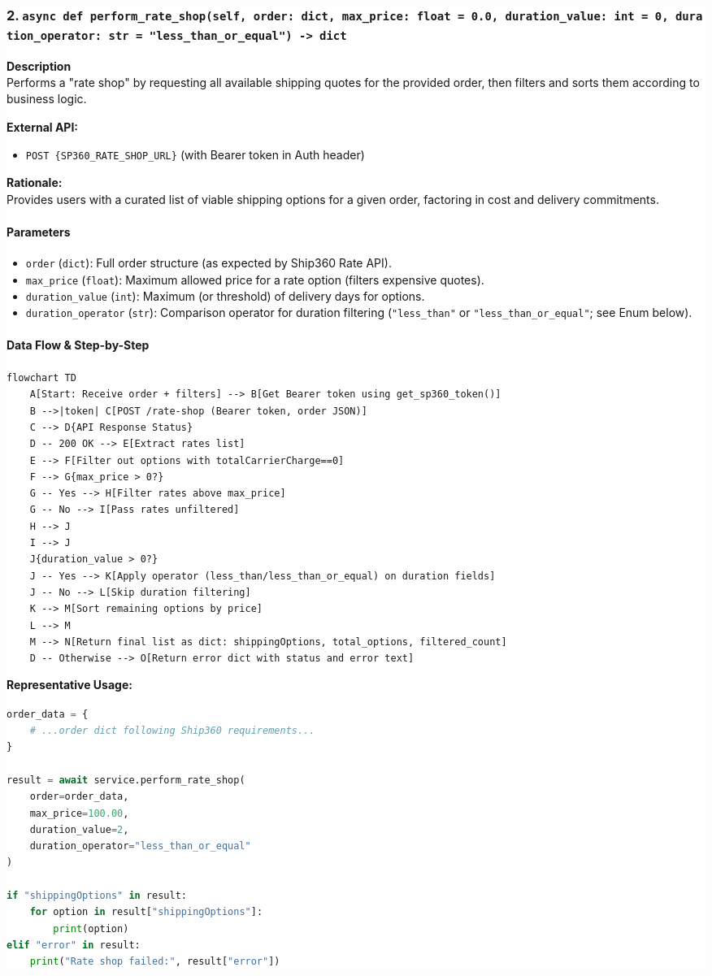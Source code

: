 
### 2. `async def perform_rate_shop(self, order: dict, max_price: float = 0.0, duration_value: int = 0, duration_operator: str = "less_than_or_equal") -> dict`

**Description**  
Performs a "rate shop" by requesting all available shipping quotes for the provided order, then filters and sorts them according to business logic.

**External API:**  
- `POST {SP360_RATE_SHOP_URL}` (with Bearer token in Auth header)

**Rationale:**  
Provides users with a curated list of viable shipping options for a given order, factoring in cost and delivery commitments.

#### Parameters
- `order` (`dict`): Full order structure (as expected by Ship360 Rate API).
- `max_price` (`float`): Maximum allowed price for a rate option (filters expensive quotes).
- `duration_value` (`int`): Maximum (or threshold) of delivery days for options.
- `duration_operator` (`str`): Comparison operator for duration filtering (`"less_than"` or `"less_than_or_equal"`; see Enum below).

#### Data Flow & Step-by-Step

```mermaid
flowchart TD
    A[Start: Receive order + filters] --> B[Get Bearer token using get_sp360_token()]
    B -->|token| C[POST /rate-shop (Bearer token, order JSON)]
    C --> D{API Response Status}
    D -- 200 OK --> E[Extract rates list]
    E --> F[Filter out options with totalCarrierCharge==0]
    F --> G{max_price > 0?}
    G -- Yes --> H[Filter rates above max_price]
    G -- No --> I[Pass rates unfiltered]
    H --> J
    I --> J
    J{duration_value > 0?}
    J -- Yes --> K[Apply operator (less_than/less_than_or_equal) on duration fields]
    J -- No --> L[Skip duration filtering]
    K --> M[Sort remaining options by price]
    L --> M
    M --> N[Return final list as dict: shippingOptions, total_options, filtered_count]
    D -- Otherwise --> O[Return error dict with status and error text]
```

**Representative Usage:**
```python
order_data = {
    # ...order dict following Ship360 requirements...
}

result = await service.perform_rate_shop(
    order=order_data,
    max_price=100.00,
    duration_value=2,
    duration_operator="less_than_or_equal"
)

if "shippingOptions" in result:
    for option in result["shippingOptions"]:
        print(option)
elif "error" in result:
    print("Rate shop failed:", result["error"])
```
